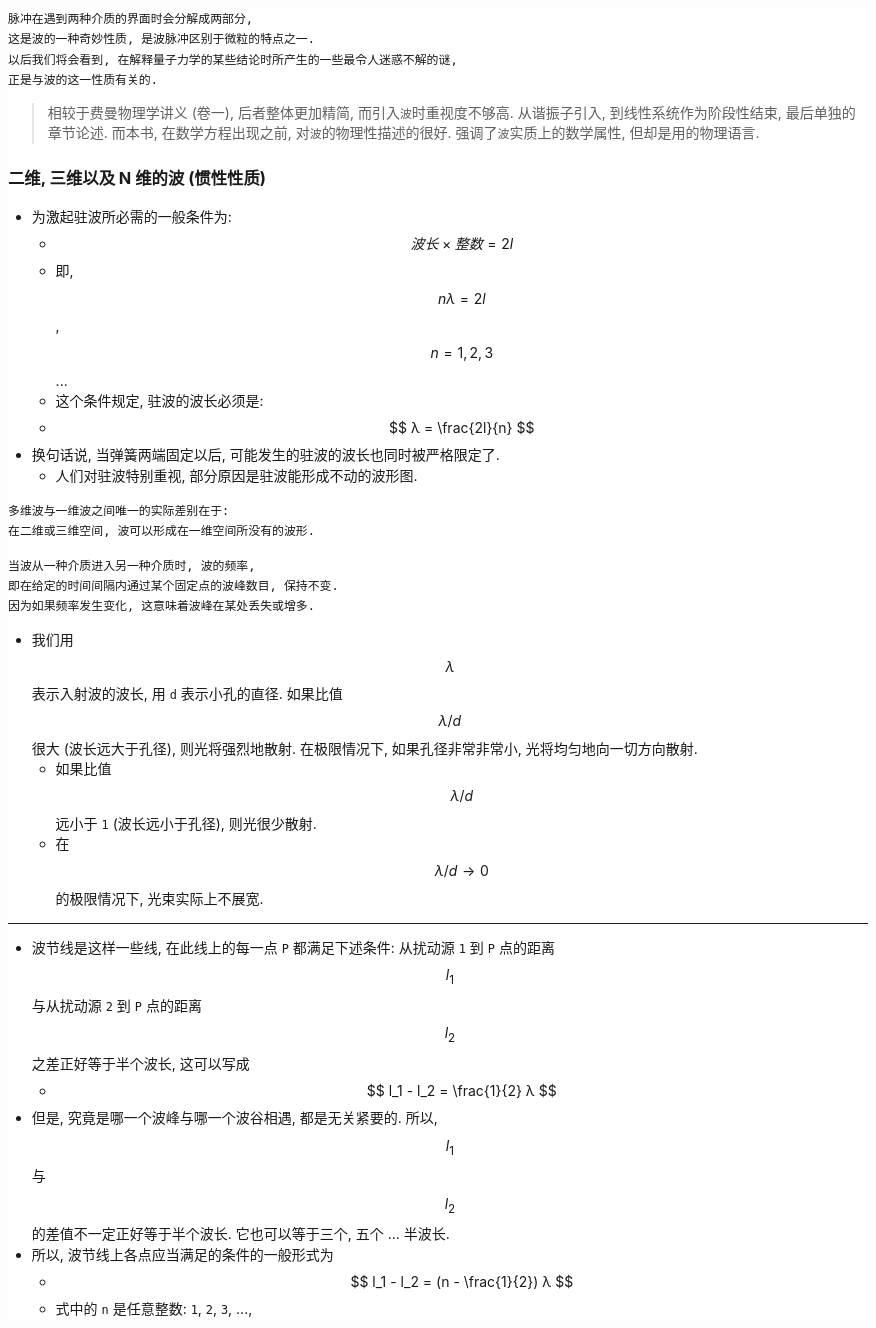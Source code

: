 ```
脉冲在遇到两种介质的界面时会分解成两部分,
这是波的一种奇妙性质, 是波脉冲区别于微粒的特点之一.
以后我们将会看到, 在解释量子力学的某些结论时所产生的一些最令人迷惑不解的谜,
正是与波的这一性质有关的.
```

> 相较于费曼物理学讲义 (卷一), 后者整体更加精简, 而引入`波`时重视度不够高.
> 从谐振子引入, 到线性系统作为阶段性结束, 最后单独的章节论述.
> 而本书, 在数学方程出现之前, 对`波`的物理性描述的很好.
> 强调了`波`实质上的数学属性, 但却是用的物理语言.

### 二维, 三维以及 N 维的波 (惯性性质)

- 为激起驻波所必需的一般条件为:
  - $$ 波长 \times 整数 = 2l $$
  - 即,
    $$ nλ = 2l $$,
    $$ n = 1, 2, 3 $$
    ...
  - 这个条件规定, 驻波的波长必须是:
  - $$ λ = \frac{2l}{n} $$
- 换句话说, 当弹簧两端固定以后,
  可能发生的驻波的波长也同时被严格限定了.
  - 人们对驻波特别重视, 部分原因是驻波能形成不动的波形图.

```
多维波与一维波之间唯一的实际差别在于:
在二维或三维空间, 波可以形成在一维空间所没有的波形.
```

```
当波从一种介质进入另一种介质时, 波的频率,
即在给定的时间间隔内通过某个固定点的波峰数目, 保持不变.
因为如果频率发生变化, 这意味着波峰在某处丢失或增多.
```

- 我们用
  $$ λ $$
  表示入射波的波长, 用 `d` 表示小孔的直径. 如果比值
  $$ λ / d $$
  很大 (波长远大于孔径), 则光将强烈地散射. 在极限情况下,
  如果孔径非常非常小, 光将均匀地向一切方向散射.
  - 如果比值
    $$ λ / d $$
    远小于 `1` (波长远小于孔径), 则光很少散射.
  - 在
    $$ λ / d \to 0 $$
    的极限情况下, 光束实际上不展宽.

---

- 波节线是这样一些线, 在此线上的每一点 `P` 都满足下述条件:
  从扰动源 `1` 到 `P` 点的距离
  $$ l_1 $$
  与从扰动源 `2` 到 `P` 点的距离
  $$ l_2 $$
  之差正好等于半个波长, 这可以写成
  - $$ l_1 - l_2 = \frac{1}{2} λ $$
- 但是, 究竟是哪一个波峰与哪一个波谷相遇, 都是无关紧要的. 所以,
  $$ l_1 $$
  与
  $$ l_2 $$
  的差值不一定正好等于半个波长. 它也可以等于三个, 五个 ... 半波长.
- 所以, 波节线上各点应当满足的条件的一般形式为
  - $$ l_1 - l_2 = (n - \frac{1}{2}) λ $$
  - 式中的 `n` 是任意整数: `1`, `2`, `3`, ...,